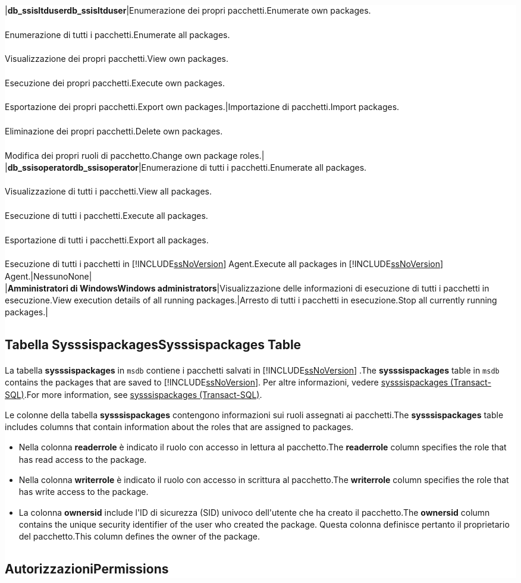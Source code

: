 |<span data-ttu-id="7f3e6-130">**db_ssisltduser**</span><span class="sxs-lookup"><span data-stu-id="7f3e6-130">**db_ssisltduser**</span></span>|<span data-ttu-id="7f3e6-131">Enumerazione dei propri pacchetti.</span><span class="sxs-lookup"><span data-stu-id="7f3e6-131">Enumerate own packages.</span></span><br /><br /> <span data-ttu-id="7f3e6-132">Enumerazione di tutti i pacchetti.</span><span class="sxs-lookup"><span data-stu-id="7f3e6-132">Enumerate all packages.</span></span><br /><br /> <span data-ttu-id="7f3e6-133">Visualizzazione dei propri pacchetti.</span><span class="sxs-lookup"><span data-stu-id="7f3e6-133">View own packages.</span></span><br /><br /> <span data-ttu-id="7f3e6-134">Esecuzione dei propri pacchetti.</span><span class="sxs-lookup"><span data-stu-id="7f3e6-134">Execute own packages.</span></span><br /><br /> <span data-ttu-id="7f3e6-135">Esportazione dei propri pacchetti.</span><span class="sxs-lookup"><span data-stu-id="7f3e6-135">Export own packages.</span></span>|<span data-ttu-id="7f3e6-136">Importazione di pacchetti.</span><span class="sxs-lookup"><span data-stu-id="7f3e6-136">Import packages.</span></span><br /><br /> <span data-ttu-id="7f3e6-137">Eliminazione dei propri pacchetti.</span><span class="sxs-lookup"><span data-stu-id="7f3e6-137">Delete own packages.</span></span><br /><br /> <span data-ttu-id="7f3e6-138">Modifica dei propri ruoli di pacchetto.</span><span class="sxs-lookup"><span data-stu-id="7f3e6-138">Change own package roles.</span></span>|  
|<span data-ttu-id="7f3e6-139">**db_ssisoperator**</span><span class="sxs-lookup"><span data-stu-id="7f3e6-139">**db_ssisoperator**</span></span>|<span data-ttu-id="7f3e6-140">Enumerazione di tutti i pacchetti.</span><span class="sxs-lookup"><span data-stu-id="7f3e6-140">Enumerate all packages.</span></span><br /><br /> <span data-ttu-id="7f3e6-141">Visualizzazione di tutti i pacchetti.</span><span class="sxs-lookup"><span data-stu-id="7f3e6-141">View all packages.</span></span><br /><br /> <span data-ttu-id="7f3e6-142">Esecuzione di tutti i pacchetti.</span><span class="sxs-lookup"><span data-stu-id="7f3e6-142">Execute all packages.</span></span><br /><br /> <span data-ttu-id="7f3e6-143">Esportazione di tutti i pacchetti.</span><span class="sxs-lookup"><span data-stu-id="7f3e6-143">Export all packages.</span></span><br /><br /> <span data-ttu-id="7f3e6-144">Esecuzione di tutti i pacchetti in [!INCLUDE[ssNoVersion](../../includes/ssnoversion-md.md)] Agent.</span><span class="sxs-lookup"><span data-stu-id="7f3e6-144">Execute all packages in [!INCLUDE[ssNoVersion](../../includes/ssnoversion-md.md)] Agent.</span></span>|<span data-ttu-id="7f3e6-145">Nessuno</span><span class="sxs-lookup"><span data-stu-id="7f3e6-145">None</span></span>|  
|<span data-ttu-id="7f3e6-146">**Amministratori di Windows**</span><span class="sxs-lookup"><span data-stu-id="7f3e6-146">**Windows administrators**</span></span>|<span data-ttu-id="7f3e6-147">Visualizzazione delle informazioni di esecuzione di tutti i pacchetti in esecuzione.</span><span class="sxs-lookup"><span data-stu-id="7f3e6-147">View execution details of all running packages.</span></span>|<span data-ttu-id="7f3e6-148">Arresto di tutti i pacchetti in esecuzione.</span><span class="sxs-lookup"><span data-stu-id="7f3e6-148">Stop all currently running packages.</span></span>|  
  
## <a name="sysssispackages-table"></a><span data-ttu-id="7f3e6-149">Tabella Sysssispackages</span><span class="sxs-lookup"><span data-stu-id="7f3e6-149">Sysssispackages Table</span></span>  
 <span data-ttu-id="7f3e6-150">La tabella **sysssispackages** in `msdb` contiene i pacchetti salvati in [!INCLUDE[ssNoVersion](../../includes/ssnoversion-md.md)] .</span><span class="sxs-lookup"><span data-stu-id="7f3e6-150">The **sysssispackages** table in `msdb` contains the packages that are saved to [!INCLUDE[ssNoVersion](../../includes/ssnoversion-md.md)].</span></span> <span data-ttu-id="7f3e6-151">Per altre informazioni, vedere [sysssispackages &#40;Transact-SQL&#41;](/sql/relational-databases/system-tables/sysssispackages-transact-sql).</span><span class="sxs-lookup"><span data-stu-id="7f3e6-151">For more information, see [sysssispackages &#40;Transact-SQL&#41;](/sql/relational-databases/system-tables/sysssispackages-transact-sql).</span></span>  
  
 <span data-ttu-id="7f3e6-152">Le colonne della tabella **sysssispackages** contengono informazioni sui ruoli assegnati ai pacchetti.</span><span class="sxs-lookup"><span data-stu-id="7f3e6-152">The **sysssispackages** table includes columns that contain information about the roles that are assigned to packages.</span></span>  
  
-   <span data-ttu-id="7f3e6-153">Nella colonna **readerrole** è indicato il ruolo con accesso in lettura al pacchetto.</span><span class="sxs-lookup"><span data-stu-id="7f3e6-153">The **readerrole** column specifies the role that has read access to the package.</span></span>  
  
-   <span data-ttu-id="7f3e6-154">Nella colonna **writerrole** è indicato il ruolo con accesso in scrittura al pacchetto.</span><span class="sxs-lookup"><span data-stu-id="7f3e6-154">The **writerrole** column specifies the role that has write access to the package.</span></span>  
  
-   <span data-ttu-id="7f3e6-155">La colonna **ownersid** include l'ID di sicurezza (SID) univoco dell'utente che ha creato il pacchetto.</span><span class="sxs-lookup"><span data-stu-id="7f3e6-155">The **ownersid** column contains the unique security identifier of the user who created the package.</span></span> <span data-ttu-id="7f3e6-156">Questa colonna definisce pertanto il proprietario del pacchetto.</span><span class="sxs-lookup"><span data-stu-id="7f3e6-156">This column defines the owner of the package.</span></span>  
  
## <a name="permissions"></a><span data-ttu-id="7f3e6-157">Autorizzazioni</span><span class="sxs-lookup"><span data-stu-id="7f3e6-157">Permissions</span></span>  
